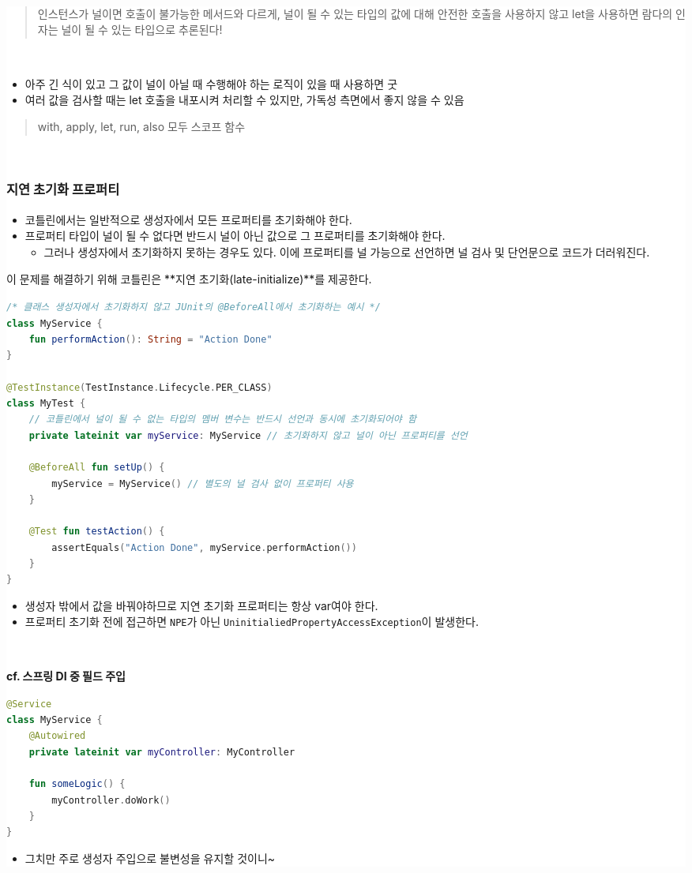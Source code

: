 > 인스턴스가 널이면 호출이 불가능한 메서드와 다르게, 널이 될 수 있는 타입의 값에 대해 안전한 호출을 사용하지 않고 let을 사용하면 람다의 인자는 널이 될 수 있는 타입으로 추론된다!

<br>

- 아주 긴 식이 있고 그 값이 널이 아닐 때 수행해야 하는 로직이 있을 때 사용하면 굿
- 여러 값을 검사할 때는 let 호출을 내포시켜 처리할 수 있지만, 가독성 측면에서 좋지 않을 수 있음

> with, apply, let, run, also 모두 스코프 함수

<br>

### 지연 초기화 프로퍼티

- 코틀린에서는 일반적으로 생성자에서 모든 프로퍼티를 초기화해야 한다.
- 프로퍼티 타입이 널이 될 수 없다면 반드시 널이 아닌 값으로 그 프로퍼티를 초기화해야 한다.
    - 그러나 생성자에서 초기화하지 못하는 경우도 있다. 이에 프로퍼티를 널 가능으로 선언하면 널 검사 및 단언문으로 코드가 더러워진다.

이 문제를 해결하기 위해 코틀린은 **지연 초기화(late-initialize)**를 제공한다.

```kotlin
/* 클래스 생성자에서 초기화하지 않고 JUnit의 @BeforeAll에서 초기화하는 예시 */
class MyService {
    fun performAction(): String = "Action Done"
}

@TestInstance(TestInstance.Lifecycle.PER_CLASS)
class MyTest {
    // 코틀린에서 널이 될 수 없는 타입의 멤버 변수는 반드시 선언과 동시에 초기화되어야 함
    private lateinit var myService: MyService // 초기화하지 않고 널이 아닌 프로퍼티를 선언

    @BeforeAll fun setUp() {
        myService = MyService() // 별도의 널 검사 없이 프로퍼티 사용
    }

    @Test fun testAction() {
        assertEquals("Action Done", myService.performAction())
    }
}
```
- 생성자 밖에서 값을 바꿔야하므로 지연 초기화 프로퍼티는 항상 var여야 한다.
- 프로퍼티 초기화 전에 접근하면 `NPE`가 아닌 `UninitialiedPropertyAccessException`이 발생한다.

<br>

**cf. 스프링 DI 중 필드 주입**

```kotlin
@Service
class MyService {
    @Autowired
    private lateinit var myController: MyController
    
    fun someLogic() {
        myController.doWork() 
    }
}
```
- 그치만 주로 생성자 주입으로 불변성을 유지할 것이니~
